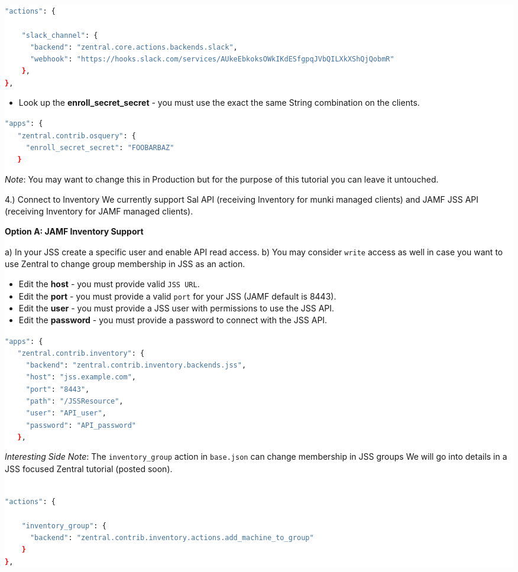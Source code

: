 
```bash
"actions": {

    "slack_channel": {
      "backend": "zentral.core.actions.backends.slack",
      "webhook": "https://hooks.slack.com/services/AUkeEbkoksOWkIKdESfgpqJVbQILXkXShQjQobmR"
    },
},
```

- Look up the **enroll_secret_secret** - you must use the exact the same String combination on the clients.

```bash
"apps": {
   "zentral.contrib.osquery": {
     "enroll_secret_secret": "FOOBARBAZ"
   }
```
*Note*:
You may want to change this in Production but for the purpose of this tutorial you can leave it untouched.


4.) Connect to Inventory
We currently support Sal API (receiving Inventory for munki managed clients) and JAMF JSS API (receiving Inventory for JAMF managed clients).


**Option A: JAMF Inventory Support**

a) In your JSS create a specific user and enable API read access.
b) You may consider `write` access as well in case you want to use Zentral to change group membership in JSS as an action.


- Edit the **host** - you must provide valid `JSS URL`. 
- Edit the **port** - you must provide a valid `port` for your JSS (JAMF default is 8443). 
- Edit the **user** - you must provide a JSS user with permissions to use the JSS API.
- Edit the **password** - you must provide a password to connect with the JSS API.

```bash
"apps": {
   "zentral.contrib.inventory": {
     "backend": "zentral.contrib.inventory.backends.jss",
     "host": "jss.example.com",
     "port": "8443",
     "path": "/JSSResource",
     "user": "API_user",
     "password": "API_password"
   },
```
*Interesting Side Note*: 
The `inventory_group` action in `base.json` can change membership in JSS groups
We will go into details in a JSS focused Zentral tutorial (posted soon).

```bash

"actions": {

    "inventory_group": {
      "backend": "zentral.contrib.inventory.actions.add_machine_to_group"
    }
},
```
